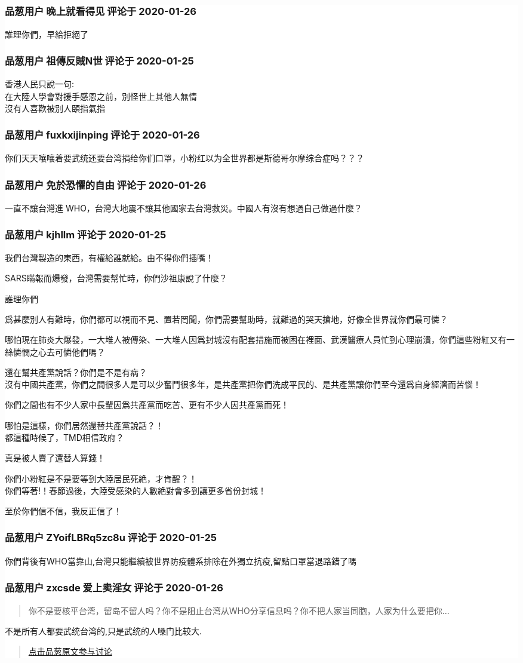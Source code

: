 
            
### 品葱用户 **晚上就看得见** 评论于 2020-01-26
        
誰理你們，早給拒絕了
        


            
### 品葱用户 **祖傳反賊N世** 评论于 2020-01-25
        
香港人民只說一句:  
在大陸人學會對援手感恩之前，別怪世上其他人無情  
沒有人喜歡被別人頣指氣指
        


            
### 品葱用户 **fuxkxijinping** 评论于 2020-01-26
        
你们天天嚷嚷着要武统还要台湾捐给你们口罩，小粉红以为全世界都是斯德哥尔摩综合症吗？？？
        


            
### 品葱用户 **免於恐懼的自由** 评论于 2020-01-26
        
一直不讓台灣進 WHO，台灣大地震不讓其他國家去台灣救災。中國人有沒有想過自己做過什麼？
        


            
### 品葱用户 **kjhllm** 评论于 2020-01-25
        
我們台灣製造的東西，有權給誰就給。由不得你們插嘴！  
  
SARS瞞報而爆發，台灣需要幫忙時，你們沙祖康說了什麼？  
  
誰理你們  
  
爲甚麼別人有難時，你們都可以視而不見、置若罔聞，你們需要幫助時，就難過的哭天搶地，好像全世界就你們最可憐？  
  
哪怕現在肺炎大爆發，一大堆人被傳染、一大堆人因爲封城沒有配套措施而被困在裡面、武漢醫療人員忙到心理崩潰，你們這些粉紅又有一絲憐憫之心去可憐他們嗎？  
  
還在幫共產黨說話？你們是不是有病？  
沒有中國共產黨，你們之間很多人是可以少奮鬥很多年，是共產黨把你們洗成平民的、是共產黨讓你們至今還爲自身經濟而苦惱！  
  
你們之間也有不少人家中長輩因爲共產黨而吃苦、更有不少人因共產黨而死！  
  
哪怕是這樣，你們居然還替共產黨說話？！  
都這種時候了，TMD相信政府？  
  
真是被人賣了還替人算錢！  
  
你們小粉紅是不是要等到大陸居民死絶，才肯醒？！  
你們等著!！春節過後，大陸受感染的人數絶對會多到讓更多省份封城！  
  
至於你們信不信，我反正信了！
        


            
### 品葱用户 **ZYoifLBRq5zc8u** 评论于 2020-01-25
        
你們背後有WHO當靠山,台灣只能繼續被世界防疫體系排除在外獨立抗疫,留點口罩當退路錯了嗎
        


            
### 品葱用户 **zxcsde 爱上卖淫女** 评论于 2020-01-26
        
> 你不是要核平台湾，留岛不留人吗？你不是阻止台湾从WHO分享信息吗？你不把人家当同胞，人家为什么要把你...

  
不是所有人都要武统台湾的,只是武统的人嗓门比较大.
        



> [点击品葱原文参与讨论](https://pincong.rocks/article/12929)

